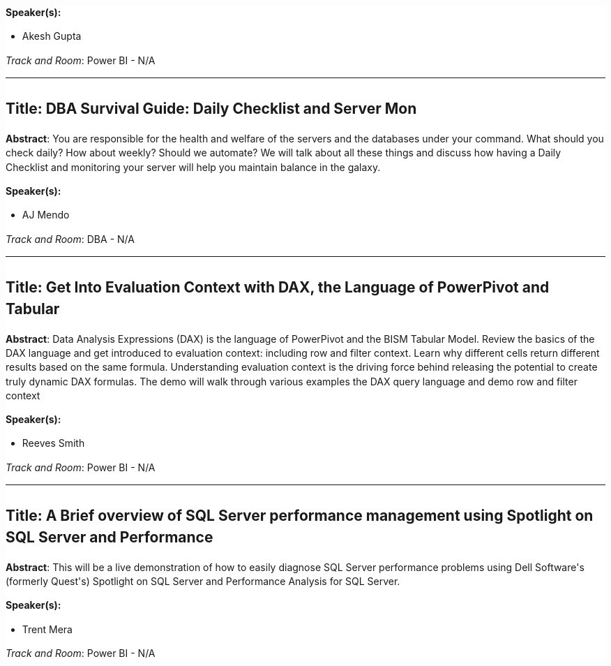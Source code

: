 **Speaker(s):**
- Akesh Gupta
 
*Track and Room*: Power BI - N/A
 
----------------------------------------------------------------------------------- 
 
 
## Title: DBA Survival Guide: Daily Checklist and Server Mon
 
**Abstract**:
You are responsible for the health and welfare of the servers and the databases under your command. What should you check daily? How about weekly? Should we automate? We will talk about all these things and discuss how having a Daily Checklist and monitoring your server will help you maintain balance in the galaxy.
 
**Speaker(s):**
- AJ Mendo
 
*Track and Room*: DBA - N/A
 
----------------------------------------------------------------------------------- 
 
 
## Title: Get Into Evaluation Context with DAX, the Language of PowerPivot and Tabular
 
**Abstract**:
Data Analysis Expressions (DAX) is the language of PowerPivot and the BISM Tabular Model. Review the basics of the DAX language and get introduced to evaluation context: including row and filter context. Learn why different cells return different results based on the same formula. Understanding evaluation context is the driving force behind releasing the potential to create truly dynamic DAX formulas. The demo will walk through various examples the DAX query language and demo row and filter context
 
**Speaker(s):**
- Reeves Smith
 
*Track and Room*: Power BI - N/A
 
----------------------------------------------------------------------------------- 
 
 
## Title: A Brief overview of SQL Server performance management using Spotlight on SQL Server and Performance 
 
**Abstract**:
This will be a live demonstration of how to easily diagnose SQL Server performance problems using Dell Software's (formerly Quest's) Spotlight on SQL Server and Performance Analysis for SQL Server.
 
**Speaker(s):**
- Trent Mera
 
*Track and Room*: Power BI - N/A
 